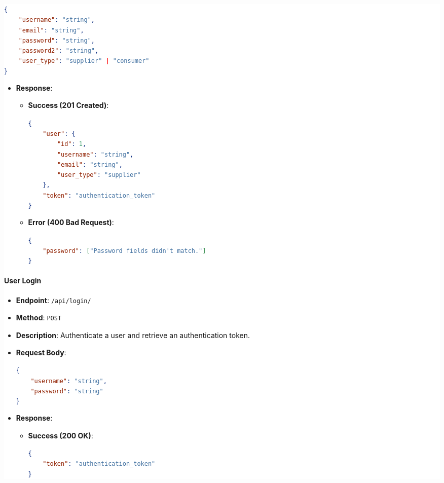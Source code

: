   ```json
  {
      "username": "string",
      "email": "string",
      "password": "string",
      "password2": "string",
      "user_type": "supplier" | "consumer"
  }
  ```

- **Response**:

  - **Success (201 Created)**:

    ```json
    {
        "user": {
            "id": 1,
            "username": "string",
            "email": "string",
            "user_type": "supplier"
        },
        "token": "authentication_token"
    }
    ```

  - **Error (400 Bad Request)**:

    ```json
    {
        "password": ["Password fields didn't match."]
    }
    ```

#### User Login

- **Endpoint**: `/api/login/`
- **Method**: `POST`
- **Description**: Authenticate a user and retrieve an authentication token.
- **Request Body**:

  ```json
  {
      "username": "string",
      "password": "string"
  }
  ```

- **Response**:

  - **Success (200 OK)**:

    ```json
    {
        "token": "authentication_token"
    }
    ```
